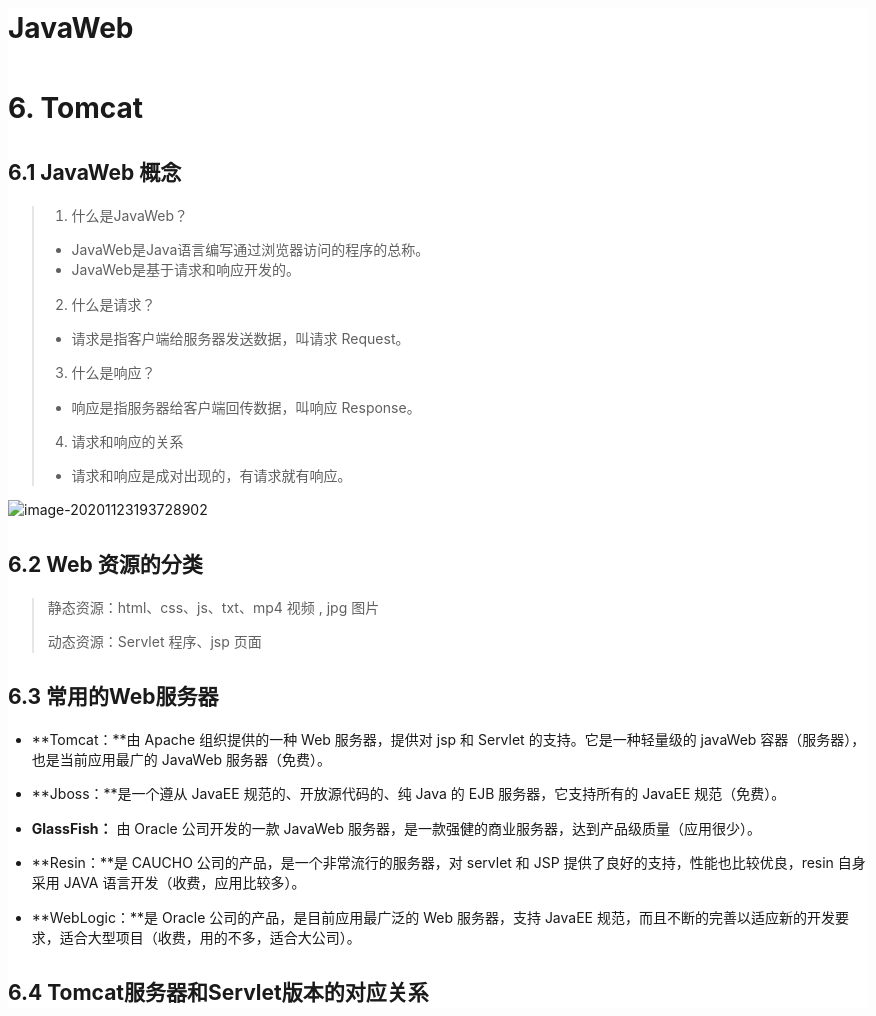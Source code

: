 

# JavaWeb





# 6. Tomcat

##  6.1 JavaWeb 概念

> 1. 什么是JavaWeb？
>
> - JavaWeb是Java语言编写通过浏览器访问的程序的总称。
> - JavaWeb是基于请求和响应开发的。
>
> 2. 什么是请求？
>
> - 请求是指客户端给服务器发送数据，叫请求 Request。
>
> 3. 什么是响应？
>
> - 响应是指服务器给客户端回传数据，叫响应 Response。
>
> 4. 请求和响应的关系
>
> - 请求和响应是成对出现的，有请求就有响应。

![image-20201123193728902](https://cdn.jsdelivr.net/gh/lizhangjie316/img/2020/20201123193728.png)

## 6.2 **Web** 资源的分类

> 静态资源：html、css、js、txt、mp4 视频 , jpg 图片
>
> 动态资源：Servlet 程序、jsp 页面

## 6.3 常用的Web服务器

- **Tomcat：**由 Apache 组织提供的一种 Web 服务器，提供对 jsp 和 Servlet 的支持。它是一种轻量级的 javaWeb 容器（服务器），也是当前应用最广的 JavaWeb 服务器（免费）。 

- **Jboss：**是一个遵从 JavaEE 规范的、开放源代码的、纯 Java 的 EJB 服务器，它支持所有的 JavaEE 规范（免费）。 

- **GlassFish：** 由 Oracle 公司开发的一款 JavaWeb 服务器，是一款强健的商业服务器，达到产品级质量（应用很少）。 

- **Resin：**是 CAUCHO 公司的产品，是一个非常流行的服务器，对 servlet 和 JSP 提供了良好的支持，性能也比较优良，resin 自身采用 JAVA 语言开发（收费，应用比较多）。 

- **WebLogic：**是 Oracle 公司的产品，是目前应用最广泛的 Web 服务器，支持 JavaEE 规范，而且不断的完善以适应新的开发要求，适合大型项目（收费，用的不多，适合大公司）。

## 6.4 Tomcat服务器和Servlet版本的对应关系
